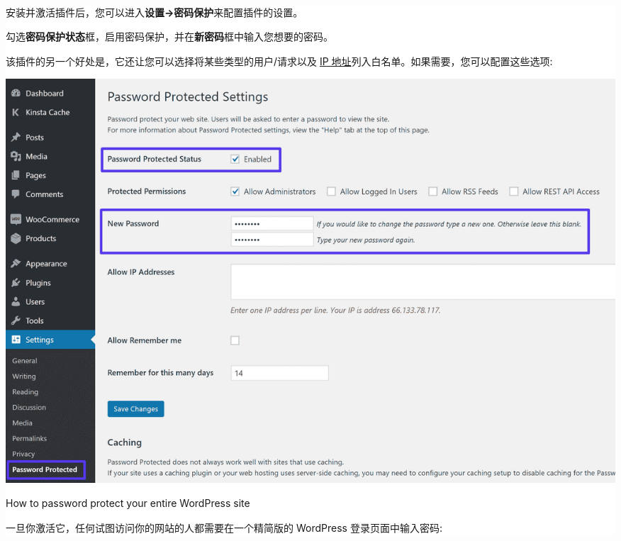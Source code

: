 
安装并激活插件后，您可以进入**设置→密码保护**来配置插件的设置。

勾选**密码保护状态**框，启用密码保护，并在**新密码**框中输入您想要的密码。

该插件的另一个好处是，它还让您可以选择将某些类型的用户/请求以及 [IP 地址](https://kinsta.com/tools/what-is-my-ip/what-is-my-ip/)列入白名单。如果需要，您可以配置这些选项:

![How to password protect your entire WordPress site](img/a3de82b3e6eba0cac4b70ae85eabdb0b.png)

How to password protect your entire WordPress site



一旦你激活它，任何试图访问你的网站的人都需要在一个精简版的 WordPress 登录页面中输入密码:
